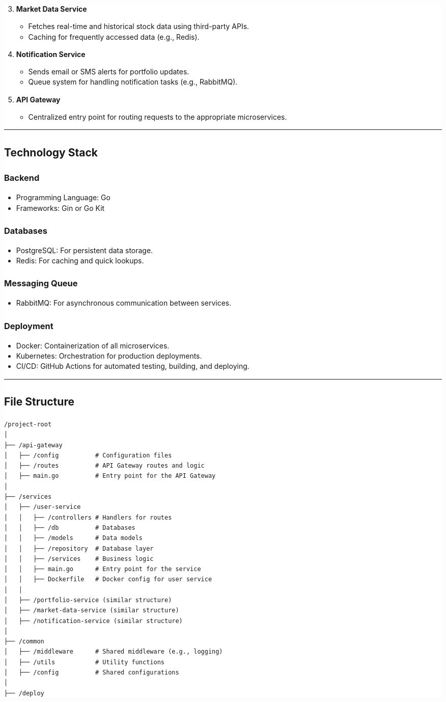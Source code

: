 3. **Market Data Service**
   - Fetches real-time and historical stock data using third-party APIs.
   - Caching for frequently accessed data (e.g., Redis).

4. **Notification Service**
   - Sends email or SMS alerts for portfolio updates.
   - Queue system for handling notification tasks (e.g., RabbitMQ).

5. **API Gateway**
   - Centralized entry point for routing requests to the appropriate microservices.

---

## **Technology Stack**

### **Backend**
- Programming Language: Go
- Frameworks: Gin or Go Kit

### **Databases**
- PostgreSQL: For persistent data storage.
- Redis: For caching and quick lookups.

### **Messaging Queue**
- RabbitMQ: For asynchronous communication between services.

### **Deployment**
- Docker: Containerization of all microservices.
- Kubernetes: Orchestration for production deployments.
- CI/CD: GitHub Actions for automated testing, building, and deploying.

---

## **File Structure**

```
/project-root
│
├── /api-gateway
│   ├── /config          # Configuration files
│   ├── /routes          # API Gateway routes and logic
│   ├── main.go          # Entry point for the API Gateway
│
├── /services
│   ├── /user-service
│   │   ├── /controllers # Handlers for routes
│   │   ├── /db          # Databases
│   │   ├── /models      # Data models
│   │   ├── /repository  # Database layer
│   │   ├── /services    # Business logic
│   │   ├── main.go      # Entry point for the service
│   │   ├── Dockerfile   # Docker config for user service
│   │
│   ├── /portfolio-service (similar structure)
│   ├── /market-data-service (similar structure)
│   ├── /notification-service (similar structure)
│
├── /common
│   ├── /middleware      # Shared middleware (e.g., logging)
│   ├── /utils           # Utility functions
│   ├── /config          # Shared configurations
│
├── /deploy
```